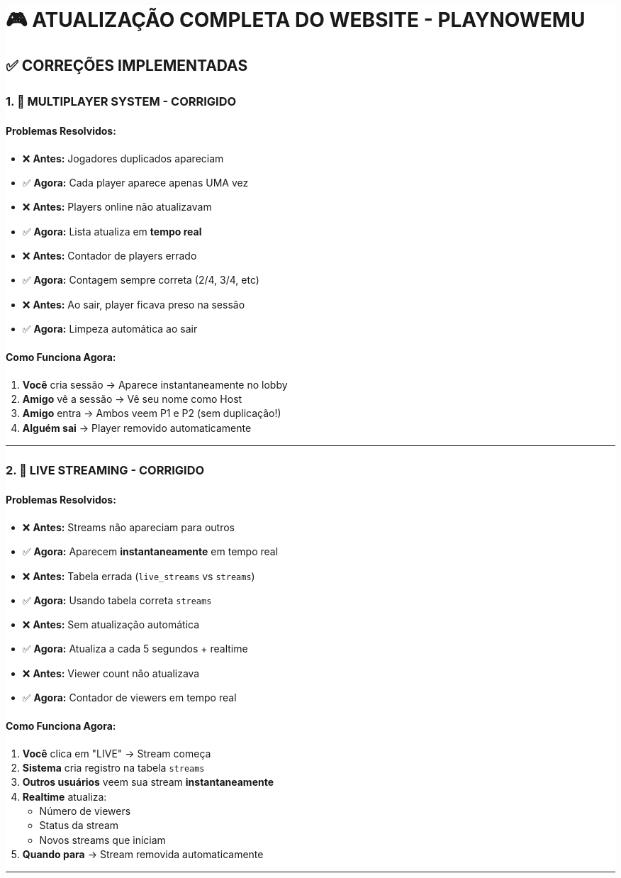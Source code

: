 # 🎮 ATUALIZAÇÃO COMPLETA DO WEBSITE - PLAYNOWEMU

## ✅ CORREÇÕES IMPLEMENTADAS

### 1. 🎯 **MULTIPLAYER SYSTEM - CORRIGIDO**

#### Problemas Resolvidos:
- ❌ **Antes:** Jogadores duplicados apareciam
- ✅ **Agora:** Cada player aparece apenas UMA vez

- ❌ **Antes:** Players online não atualizavam
- ✅ **Agora:** Lista atualiza em **tempo real**

- ❌ **Antes:** Contador de players errado
- ✅ **Agora:** Contagem sempre correta (2/4, 3/4, etc)

- ❌ **Antes:** Ao sair, player ficava preso na sessão
- ✅ **Agora:** Limpeza automática ao sair

#### Como Funciona Agora:
1. **Você** cria sessão → Aparece instantaneamente no lobby
2. **Amigo** vê a sessão → Vê seu nome como Host
3. **Amigo** entra → Ambos veem P1 e P2 (sem duplicação!)
4. **Alguém sai** → Player removido automaticamente

---

### 2. 🔴 **LIVE STREAMING - CORRIGIDO**

#### Problemas Resolvidos:
- ❌ **Antes:** Streams não apareciam para outros
- ✅ **Agora:** Aparecem **instantaneamente** em tempo real

- ❌ **Antes:** Tabela errada (`live_streams` vs `streams`)
- ✅ **Agora:** Usando tabela correta `streams`

- ❌ **Antes:** Sem atualização automática
- ✅ **Agora:** Atualiza a cada 5 segundos + realtime

- ❌ **Antes:** Viewer count não atualizava
- ✅ **Agora:** Contador de viewers em tempo real

#### Como Funciona Agora:
1. **Você** clica em "LIVE" → Stream começa
2. **Sistema** cria registro na tabela `streams`
3. **Outros usuários** veem sua stream **instantaneamente**
4. **Realtime** atualiza:
   - Número de viewers
   - Status da stream
   - Novos streams que iniciam
5. **Quando para** → Stream removida automaticamente

---